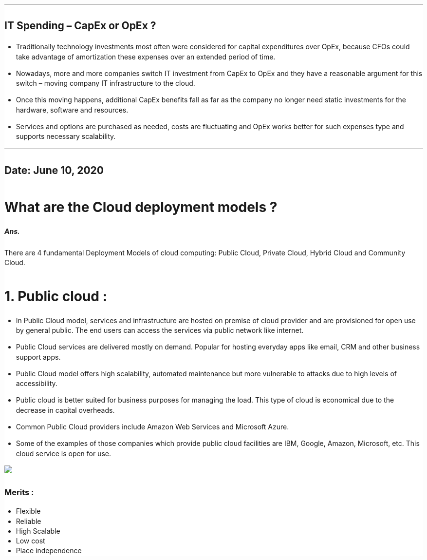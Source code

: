 _ _ _ _ _ _ _ _ _ _

## IT Spending – CapEx or OpEx ?

- Traditionally technology investments most often were considered for capital expenditures over OpEx, because CFOs could take advantage of amortization these expenses over an extended period of time.

- Nowadays, more and more companies switch IT investment from CapEx to OpEx and they have a reasonable argument for this switch – moving company IT infrastructure to the cloud.

- Once this moving happens, additional CapEx benefits fall as far as the company no longer need static investments for the hardware, software and resources.

- Services and options are purchased as needed, costs are fluctuating and OpEx works better for such expenses type and supports necessary scalability.

_ _ _ _ _ _ _ _ _ _

## Date: June 10, 2020

# What are the Cloud deployment models ?

##### Ans.

There are 4 fundamental Deployment Models of cloud computing: Public Cloud, Private Cloud, Hybrid Cloud and Community Cloud.

# 1. Public cloud :

- In Public Cloud model, services and infrastructure are hosted on premise of cloud provider and are provisioned for open use by general public. The end users can access the services via public network like internet.

- Public Cloud services are delivered mostly on demand. Popular for hosting everyday apps like email, CRM and other business support apps.

- Public Cloud model offers high scalability, automated maintenance but more vulnerable to attacks due to high levels of accessibility.

- Public cloud is better suited for business purposes for managing the load. This type of cloud is economical due to the decrease in capital overheads.

- Common Public Cloud providers include Amazon Web Services and Microsoft Azure.

- Some of the examples of those companies which provide public cloud facilities are IBM, Google, Amazon, Microsoft, etc. This cloud service is open for use. 

![](https://www.sam-solutions.com/blog/wp-content/uploads/2017/08/a-cloud-provider@2x.png)

### Merits :

* Flexible
* Reliable
* High Scalable
* Low cost
* Place independence
